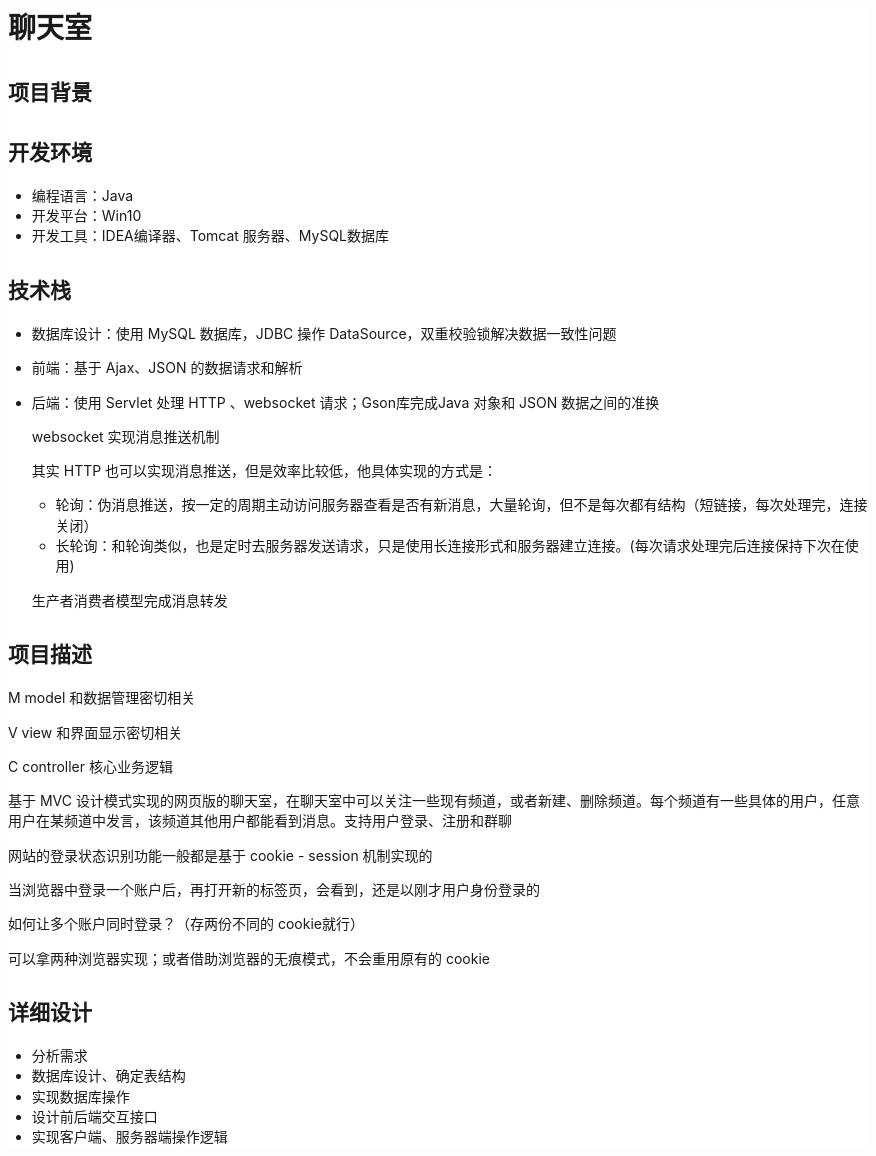 # 聊天室

## 项目背景

## 开发环境

+ 编程语言：Java
+ 开发平台：Win10
+ 开发工具：IDEA编译器、Tomcat 服务器、MySQL数据库

## 技术栈

+ 数据库设计：使用 MySQL 数据库，JDBC 操作 DataSource，双重校验锁解决数据一致性问题

+ 前端：基于 Ajax、JSON 的数据请求和解析

+ 后端：使用 Servlet 处理 HTTP 、websocket 请求；Gson库完成Java 对象和 JSON 数据之间的准换

  
  
  websocket 实现消息推送机制
  
  其实 HTTP 也可以实现消息推送，但是效率比较低，他具体实现的方式是：
  
  + 轮询：伪消息推送，按一定的周期主动访问服务器查看是否有新消息，大量轮询，但不是每次都有结构（短链接，每次处理完，连接关闭）
  + 长轮询：和轮询类似，也是定时去服务器发送请求，只是使用长连接形式和服务器建立连接。(每次请求处理完后连接保持下次在使用)
  
  生产者消费者模型完成消息转发

## 项目描述

M model 和数据管理密切相关

V view 和界面显示密切相关

C controller 核心业务逻辑

基于 MVC 设计模式实现的网页版的聊天室，在聊天室中可以关注一些现有频道，或者新建、删除频道。每个频道有一些具体的用户，任意用户在某频道中发言，该频道其他用户都能看到消息。支持用户登录、注册和群聊

网站的登录状态识别功能一般都是基于 cookie - session 机制实现的

当浏览器中登录一个账户后，再打开新的标签页，会看到，还是以刚才用户身份登录的

如何让多个账户同时登录？（存两份不同的 cookie就行）

可以拿两种浏览器实现；或者借助浏览器的无痕模式，不会重用原有的 cookie

## 详细设计

+ 分析需求
+ 数据库设计、确定表结构
+ 实现数据库操作
+ 设计前后端交互接口
+ 实现客户端、服务器端操作逻辑

